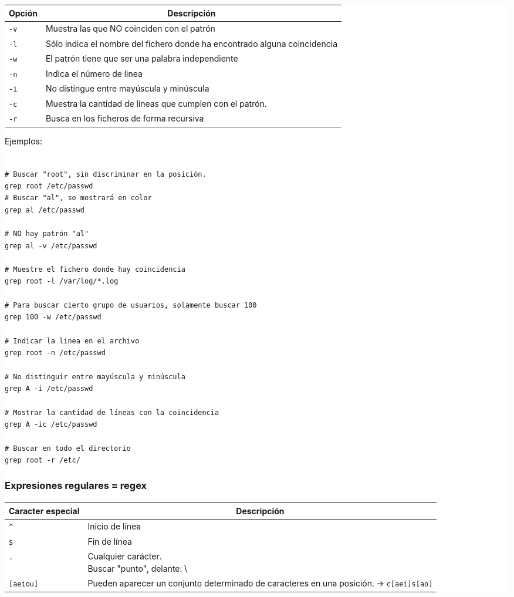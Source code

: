 | Opción | Descripción                                                               |
| ------ | ------------------------------------------------------------------------- |
| `-v`   | Muestra las que NO coinciden con el patrón                                |
| `-l`   | Sólo indica el nombre del fichero donde ha encontrado alguna coincidencia |
| `-w`   | El patrón tiene que ser una palabra independiente                         |
| `-n`   | Indica el número de linea                                                 |
| `-i`   | No distingue entre mayúscula y minúscula                                  |
| `-c`   | Muestra la cantidad de lineas que cumplen con el patrón.                  |
| `-r`   | Busca en los ficheros de forma recursiva                                  |

Ejemplos:

```shell

# Buscar "root", sin discriminar en la posición.
grep root /etc/passwd
# Buscar "al", se mostrará en color
grep al /etc/passwd

# NO hay patrón "al"
grep al -v /etc/passwd

# Muestre el fichero donde hay coincidencia
grep root -l /var/log/*.log

# Para buscar cierto grupo de usuarios, solamente buscar 100
grep 100 -w /etc/passwd

# Indicar la linea en el archivo
grep root -n /etc/passwd

# No distinguir entre mayúscula y minúscula
grep A -i /etc/passwd

# Mostrar la cantidad de líneas con la coincidencia
grep A -ic /etc/passwd

# Buscar en todo el directorio
grep root -r /etc/
```

### Expresiones regulares = regex

| Caracter especial | Descripción                                                                             |
| ----------------- | --------------------------------------------------------------------------------------- |
| `^`               | Inicio de línea                                                                         |
| `$`               | Fin de línea                                                                            |
| `.`               | Cualquier carácter.<br>Buscar "punto", delante: \                                       |
| `[aeiou]`         | Pueden aparecer un conjunto determinado de caracteres en una posición. -> `c[aei]s[ao]` |
